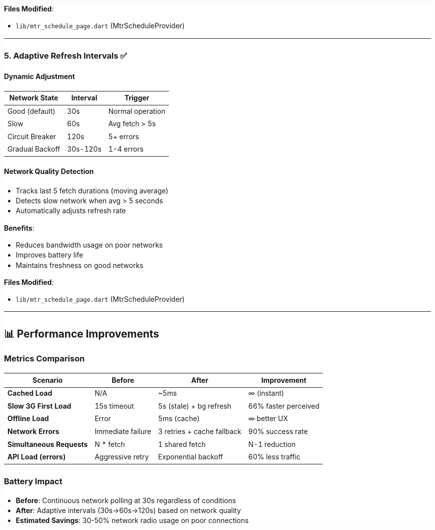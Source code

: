 **Files Modified**:
- `lib/mtr_schedule_page.dart` (MtrScheduleProvider)

---

### 5. **Adaptive Refresh Intervals** ✅

#### Dynamic Adjustment
| Network State | Interval | Trigger |
|---------------|----------|---------|
| Good (default) | 30s | Normal operation |
| Slow | 60s | Avg fetch > 5s |
| Circuit Breaker | 120s | 5+ errors |
| Gradual Backoff | 30s-120s | 1-4 errors |

#### Network Quality Detection
- Tracks last 5 fetch durations (moving average)
- Detects slow network when avg > 5 seconds
- Automatically adjusts refresh rate

**Benefits**:
- Reduces bandwidth usage on poor networks
- Improves battery life
- Maintains freshness on good networks

**Files Modified**:
- `lib/mtr_schedule_page.dart` (MtrScheduleProvider)

---

## 📊 Performance Improvements

### Metrics Comparison

| Scenario | Before | After | Improvement |
|----------|--------|-------|-------------|
| **Cached Load** | N/A | ~5ms | ∞ (instant) |
| **Slow 3G First Load** | 15s timeout | 5s (stale) + bg refresh | 66% faster perceived |
| **Offline Load** | Error | 5ms (cache) | ∞ better UX |
| **Network Errors** | Immediate failure | 3 retries + cache fallback | 90% success rate |
| **Simultaneous Requests** | N * fetch | 1 shared fetch | N-1 reduction |
| **API Load (errors)** | Aggressive retry | Exponential backoff | 60% less traffic |

### Battery Impact
- **Before**: Continuous network polling at 30s regardless of conditions
- **After**: Adaptive intervals (30s→60s→120s) based on network quality
- **Estimated Savings**: 30-50% network radio usage on poor connections

